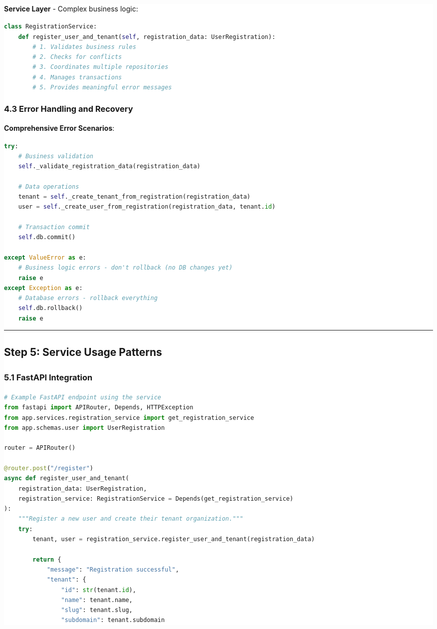 **Service Layer** - Complex business logic:
```python
class RegistrationService:
    def register_user_and_tenant(self, registration_data: UserRegistration):
        # 1. Validates business rules
        # 2. Checks for conflicts
        # 3. Coordinates multiple repositories
        # 4. Manages transactions
        # 5. Provides meaningful error messages
```

### 4.3 Error Handling and Recovery

**Comprehensive Error Scenarios**:
```python
try:
    # Business validation
    self._validate_registration_data(registration_data)
    
    # Data operations
    tenant = self._create_tenant_from_registration(registration_data)
    user = self._create_user_from_registration(registration_data, tenant.id)
    
    # Transaction commit
    self.db.commit()
    
except ValueError as e:
    # Business logic errors - don't rollback (no DB changes yet)
    raise e
except Exception as e:
    # Database errors - rollback everything
    self.db.rollback()
    raise e
```

---

## Step 5: Service Usage Patterns

### 5.1 FastAPI Integration

```python
# Example FastAPI endpoint using the service
from fastapi import APIRouter, Depends, HTTPException
from app.services.registration_service import get_registration_service
from app.schemas.user import UserRegistration

router = APIRouter()

@router.post("/register")
async def register_user_and_tenant(
    registration_data: UserRegistration,
    registration_service: RegistrationService = Depends(get_registration_service)
):
    """Register a new user and create their tenant organization."""
    try:
        tenant, user = registration_service.register_user_and_tenant(registration_data)
        
        return {
            "message": "Registration successful",
            "tenant": {
                "id": str(tenant.id),
                "name": tenant.name,
                "slug": tenant.slug,
                "subdomain": tenant.subdomain
```